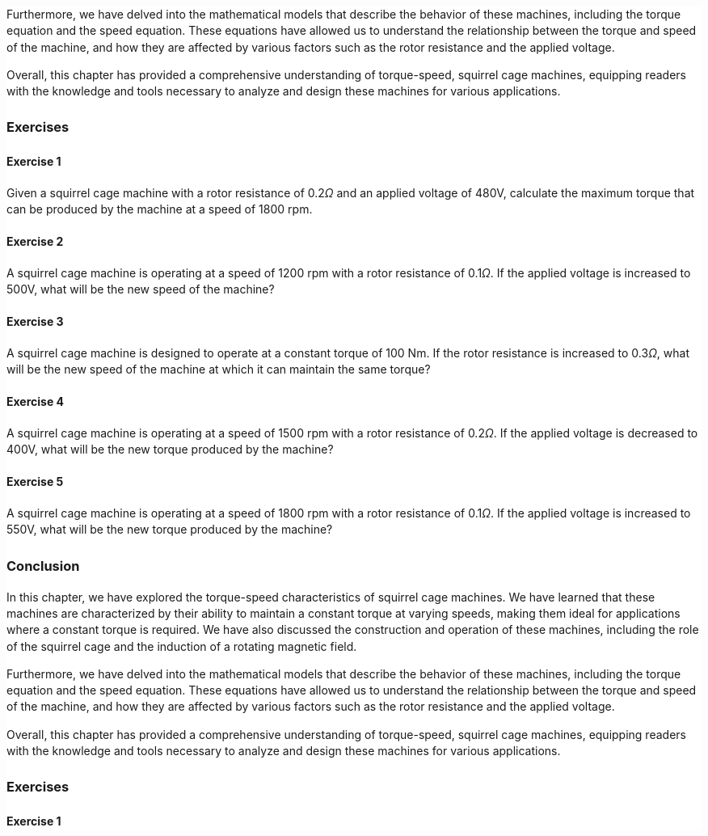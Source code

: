 Furthermore, we have delved into the mathematical models that describe the behavior of these machines, including the torque equation and the speed equation. These equations have allowed us to understand the relationship between the torque and speed of the machine, and how they are affected by various factors such as the rotor resistance and the applied voltage.

Overall, this chapter has provided a comprehensive understanding of torque-speed, squirrel cage machines, equipping readers with the knowledge and tools necessary to analyze and design these machines for various applications.

### Exercises
#### Exercise 1
Given a squirrel cage machine with a rotor resistance of $0.2 \Omega$ and an applied voltage of 480V, calculate the maximum torque that can be produced by the machine at a speed of 1800 rpm.

#### Exercise 2
A squirrel cage machine is operating at a speed of 1200 rpm with a rotor resistance of $0.1 \Omega$. If the applied voltage is increased to 500V, what will be the new speed of the machine?

#### Exercise 3
A squirrel cage machine is designed to operate at a constant torque of 100 Nm. If the rotor resistance is increased to $0.3 \Omega$, what will be the new speed of the machine at which it can maintain the same torque?

#### Exercise 4
A squirrel cage machine is operating at a speed of 1500 rpm with a rotor resistance of $0.2 \Omega$. If the applied voltage is decreased to 400V, what will be the new torque produced by the machine?

#### Exercise 5
A squirrel cage machine is operating at a speed of 1800 rpm with a rotor resistance of $0.1 \Omega$. If the applied voltage is increased to 550V, what will be the new torque produced by the machine?


### Conclusion
In this chapter, we have explored the torque-speed characteristics of squirrel cage machines. We have learned that these machines are characterized by their ability to maintain a constant torque at varying speeds, making them ideal for applications where a constant torque is required. We have also discussed the construction and operation of these machines, including the role of the squirrel cage and the induction of a rotating magnetic field.

Furthermore, we have delved into the mathematical models that describe the behavior of these machines, including the torque equation and the speed equation. These equations have allowed us to understand the relationship between the torque and speed of the machine, and how they are affected by various factors such as the rotor resistance and the applied voltage.

Overall, this chapter has provided a comprehensive understanding of torque-speed, squirrel cage machines, equipping readers with the knowledge and tools necessary to analyze and design these machines for various applications.

### Exercises
#### Exercise 1
